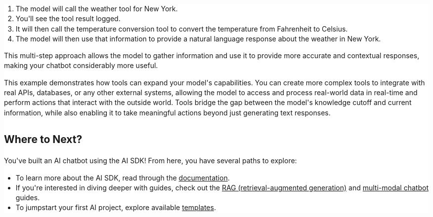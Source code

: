 1. The model will call the weather tool for New York.
2. You'll see the tool result logged.
3. It will then call the temperature conversion tool to convert the temperature from Fahrenheit to Celsius.
4. The model will then use that information to provide a natural language response about the weather in New York.

This multi-step approach allows the model to gather information and use it to provide more accurate and contextual responses, making your chatbot considerably more useful.

This example demonstrates how tools can expand your model's capabilities. You can create more complex tools to integrate with real APIs, databases, or any other external systems, allowing the model to access and process real-world data in real-time and perform actions that interact with the outside world. Tools bridge the gap between the model's knowledge cutoff and current information, while also enabling it to take meaningful actions beyond just generating text responses.

## Where to Next?

You've built an AI chatbot using the AI SDK! From here, you have several paths to explore:

- To learn more about the AI SDK, read through the [documentation](../index.md).
- If you're interested in diving deeper with guides, check out the [RAG (retrieval-augmented generation)](../guides/rag-chatbot.md) and [multi-modal chatbot](../guides/multi-modal-chatbot.md) guides.
- To jumpstart your first AI project, explore available [templates](https://vercel.com/templates?type=ai).
